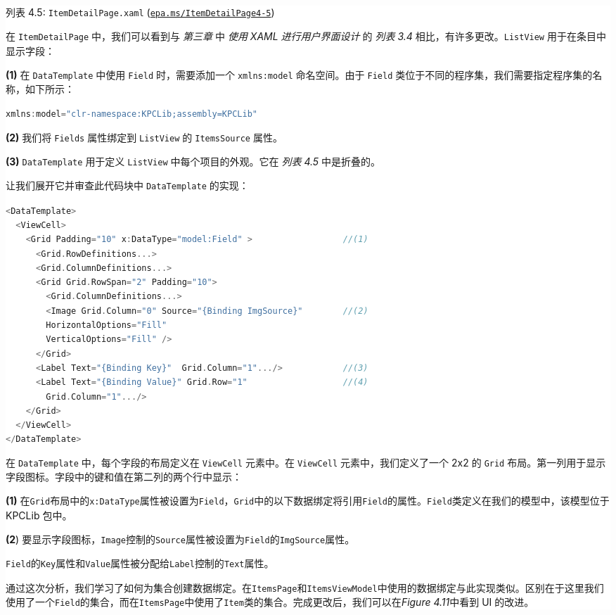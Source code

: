 列表 4.5: `ItemDetailPage.xaml` ([`epa.ms/ItemDetailPage4-5`](https://epa.ms/ItemDetailPage4-5))

在 `ItemDetailPage` 中，我们可以看到与 *第三章* 中 *使用 XAML 进行用户界面设计* 的 *列表 3.4* 相比，有许多更改。`ListView` 用于在条目中显示字段：

**(1)** 在 `DataTemplate` 中使用 `Field` 时，需要添加一个 `xmlns:model` 命名空间。由于 `Field` 类位于不同的程序集，我们需要指定程序集的名称，如下所示：

```swift
xmlns:model="clr-namespace:KPCLib;assembly=KPCLib" 
```

**(2)** 我们将 `Fields` 属性绑定到 `ListView` 的 `ItemsSource` 属性。

**(3)** `DataTemplate` 用于定义 `ListView` 中每个项目的外观。它在 *列表 4.5* 中是折叠的。

让我们展开它并审查此代码块中 `DataTemplate` 的实现：

```swift
<DataTemplate>
  <ViewCell>
    <Grid Padding="10" x:DataType="model:Field" >                  //(1)
      <Grid.RowDefinitions...>
      <Grid.ColumnDefinitions...>
      <Grid Grid.RowSpan="2" Padding="10">
        <Grid.ColumnDefinitions...>
        <Image Grid.Column="0" Source="{Binding ImgSource}"        //(2)
        HorizontalOptions="Fill"
        VerticalOptions="Fill" />                        
      </Grid>
      <Label Text="{Binding Key}"  Grid.Column="1".../>            //(3)
      <Label Text="{Binding Value}" Grid.Row="1"                   //(4)
        Grid.Column="1".../>                   
    </Grid>
  </ViewCell>
</DataTemplate> 
```

在 `DataTemplate` 中，每个字段的布局定义在 `ViewCell` 元素中。在 `ViewCell` 元素中，我们定义了一个 2x2 的 `Grid` 布局。第一列用于显示字段图标。字段中的键和值在第二列的两个行中显示：

**(1)** 在`Grid`布局中的`x:DataType`属性被设置为`Field`，`Grid`中的以下数据绑定将引用`Field`的属性。`Field`类定义在我们的模型中，该模型位于 KPCLib 包中。

**(2**) 要显示字段图标，`Image`控制的`Source`属性被设置为`Field`的`ImgSource`属性。

`Field`的`Key`属性和`Value`属性被分配给`Label`控制的`Text`属性。

通过这次分析，我们学习了如何为集合创建数据绑定。在`ItemsPage`和`ItemsViewModel`中使用的数据绑定与此实现类似。区别在于这里我们使用了一个`Field`的集合，而在`ItemsPage`中使用了`Item`类的集合。完成更改后，我们可以在*Figure 4.11*中看到 UI 的改进。
